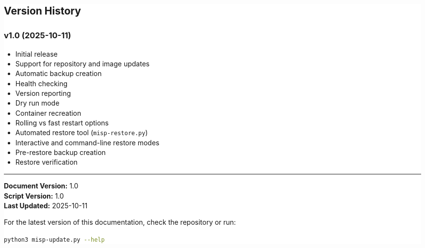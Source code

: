 
## Version History

### v1.0 (2025-10-11)
- Initial release
- Support for repository and image updates
- Automatic backup creation
- Health checking
- Version reporting
- Dry run mode
- Container recreation
- Rolling vs fast restart options
- Automated restore tool (`misp-restore.py`)
- Interactive and command-line restore modes
- Pre-restore backup creation
- Restore verification

---

**Document Version:** 1.0  
**Script Version:** 1.0  
**Last Updated:** 2025-10-11  

For the latest version of this documentation, check the repository or run:
```bash
python3 misp-update.py --help
```
